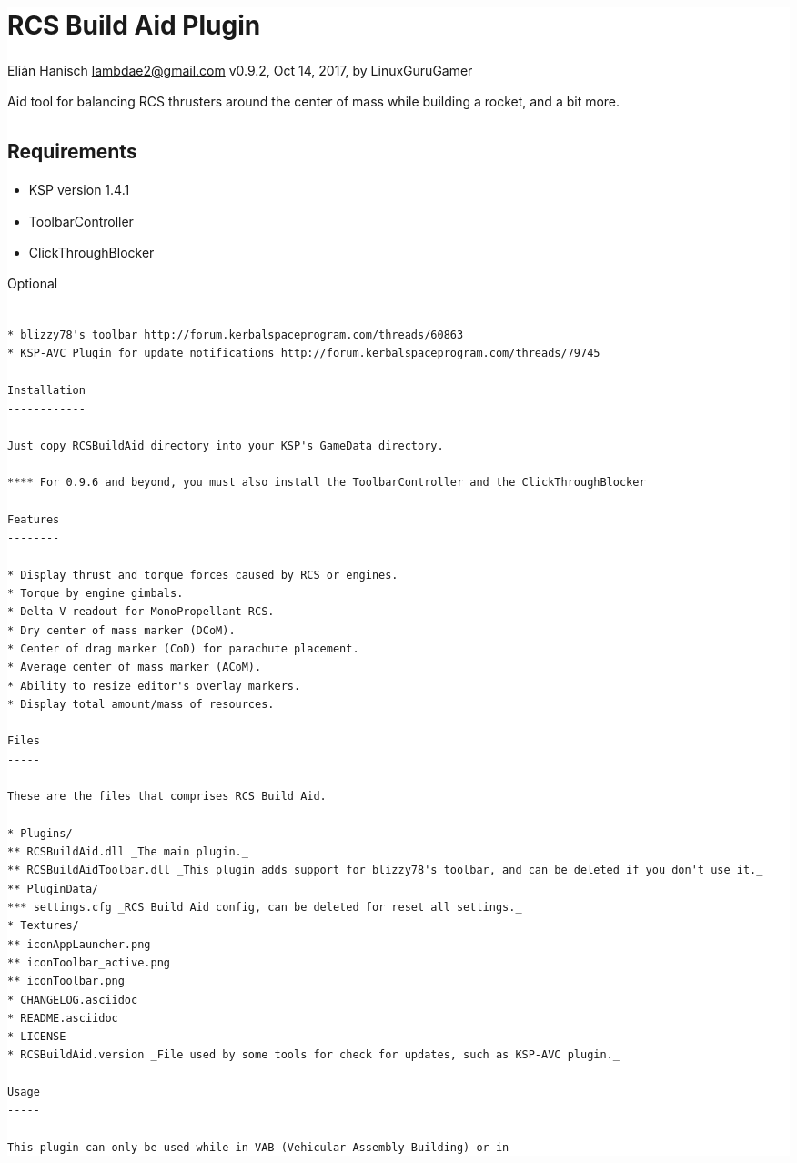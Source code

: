RCS Build Aid Plugin
====================
Elián Hanisch <lambdae2@gmail.com>
v0.9.2, Oct 14, 2017, by LinuxGuruGamer

Aid tool for balancing RCS thrusters around the center of mass while building a
rocket, and a bit more.

Requirements
------------

* KSP version 1.4.1

* ToolbarController
* ClickThroughBlocker


Optional
~~~~~~~~

* blizzy78's toolbar http://forum.kerbalspaceprogram.com/threads/60863
* KSP-AVC Plugin for update notifications http://forum.kerbalspaceprogram.com/threads/79745
 
Installation
------------

Just copy RCSBuildAid directory into your KSP's GameData directory. 

**** For 0.9.6 and beyond, you must also install the ToolbarController and the ClickThroughBlocker

Features
--------

* Display thrust and torque forces caused by RCS or engines.
* Torque by engine gimbals.
* Delta V readout for MonoPropellant RCS.
* Dry center of mass marker (DCoM).
* Center of drag marker (CoD) for parachute placement.
* Average center of mass marker (ACoM).
* Ability to resize editor's overlay markers.
* Display total amount/mass of resources.

Files
-----

These are the files that comprises RCS Build Aid.

* Plugins/
** RCSBuildAid.dll _The main plugin._
** RCSBuildAidToolbar.dll _This plugin adds support for blizzy78's toolbar, and can be deleted if you don't use it._
** PluginData/
*** settings.cfg _RCS Build Aid config, can be deleted for reset all settings._
* Textures/
** iconAppLauncher.png
** iconToolbar_active.png
** iconToolbar.png
* CHANGELOG.asciidoc
* README.asciidoc
* LICENSE
* RCSBuildAid.version _File used by some tools for check for updates, such as KSP-AVC plugin._

Usage
-----

This plugin can only be used while in VAB (Vehicular Assembly Building) or in 
~~~~~~~~
